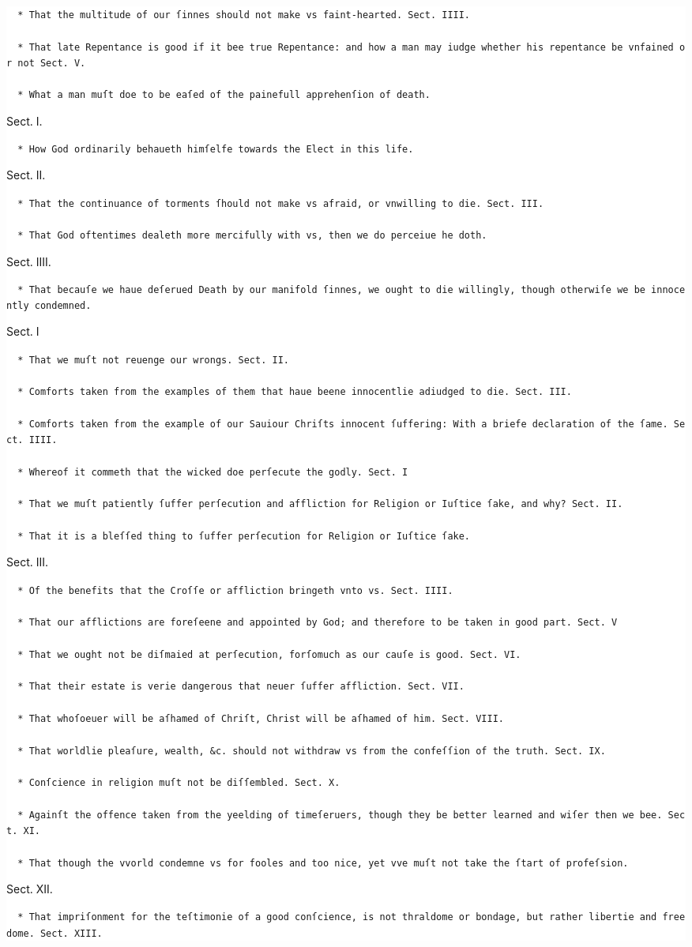       * That the multitude of our ſinnes should not make vs faint-hearted. Sect. IIII.

      * That late Repentance is good if it bee true Repentance: and how a man may iudge whether his repentance be vnfained or not Sect. V.

      * What a man muſt doe to be eaſed of the painefull apprehenſion of death.
Sect. I.

      * How God ordinarily behaueth himſelfe towards the Elect in this life.
Sect. II.

      * That the continuance of torments ſhould not make vs afraid, or vnwilling to die. Sect. III.

      * That God oftentimes dealeth more mercifully with vs, then we do perceiue he doth.
Sect. IIII.

      * That becauſe we haue deſerued Death by our manifold ſinnes, we ought to die willingly, though otherwiſe we be innocently condemned.
Sect. I

      * That we muſt not reuenge our wrongs. Sect. II.

      * Comforts taken from the examples of them that haue beene innocentlie adiudged to die. Sect. III.

      * Comforts taken from the example of our Sauiour Chriſts innocent ſuffering: With a briefe declaration of the ſame. Sect. IIII.

      * Whereof it commeth that the wicked doe perſecute the godly. Sect. I

      * That we muſt patiently ſuffer perſecution and affliction for Religion or Iuſtice ſake, and why? Sect. II.

      * That it is a bleſſed thing to ſuffer perſecution for Religion or Iuſtice ſake.
Sect. III.

      * Of the benefits that the Croſſe or affliction bringeth vnto vs. Sect. IIII.

      * That our afflictions are foreſeene and appointed by God; and therefore to be taken in good part. Sect. V

      * That we ought not be diſmaied at perſecution, forſomuch as our cauſe is good. Sect. VI.

      * That their estate is verie dangerous that neuer ſuffer affliction. Sect. VII.

      * That whoſoeuer will be aſhamed of Chriſt, Christ will be aſhamed of him. Sect. VIII.

      * That worldlie pleaſure, wealth, &c. should not withdraw vs from the confeſſion of the truth. Sect. IX.

      * Conſcience in religion muſt not be diſſembled. Sect. X.

      * Againſt the offence taken from the yeelding of timeſeruers, though they be better learned and wiſer then we bee. Sect. XI.

      * That though the vvorld condemne vs for fooles and too nice, yet vve muſt not take the ſtart of profeſsion.
Sect. XII.

      * That impriſonment for the teſtimonie of a good conſcience, is not thraldome or bondage, but rather libertie and freedome. Sect. XIII.

